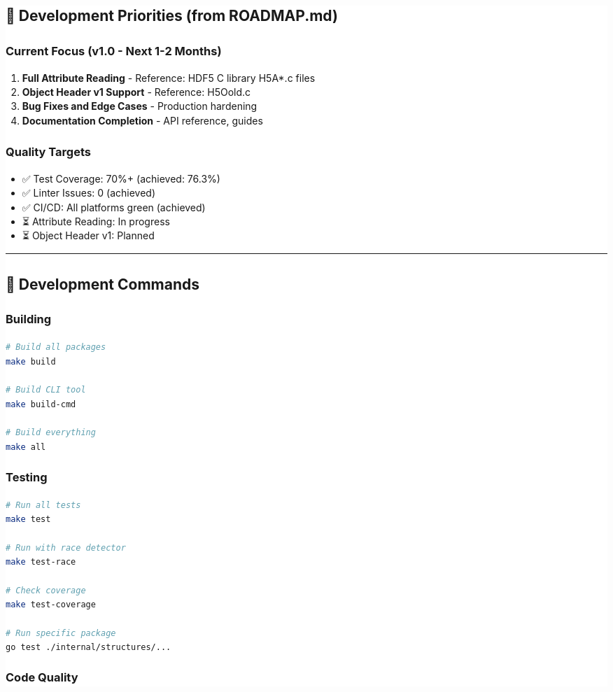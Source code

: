 
## 🎯 Development Priorities (from ROADMAP.md)

### Current Focus (v1.0 - Next 1-2 Months)

1. **Full Attribute Reading** - Reference: HDF5 C library H5A*.c files
2. **Object Header v1 Support** - Reference: H5Oold.c
3. **Bug Fixes and Edge Cases** - Production hardening
4. **Documentation Completion** - API reference, guides

### Quality Targets

- ✅ Test Coverage: 70%+ (achieved: 76.3%)
- ✅ Linter Issues: 0 (achieved)
- ✅ CI/CD: All platforms green (achieved)
- ⏳ Attribute Reading: In progress
- ⏳ Object Header v1: Planned

---

## 🔧 Development Commands

### Building

```bash
# Build all packages
make build

# Build CLI tool
make build-cmd

# Build everything
make all
```

### Testing

```bash
# Run all tests
make test

# Run with race detector
make test-race

# Check coverage
make test-coverage

# Run specific package
go test ./internal/structures/...
```

### Code Quality
